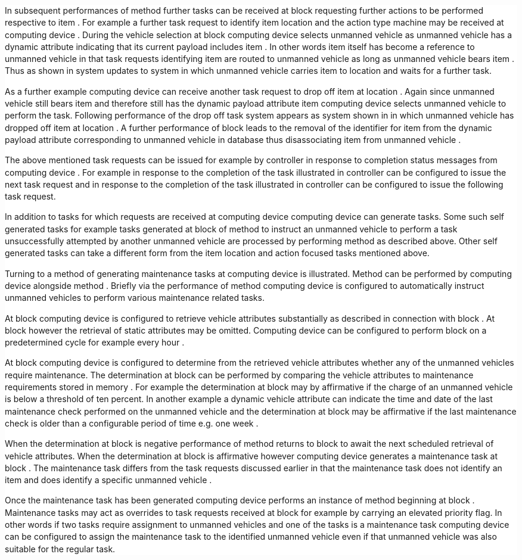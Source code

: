 In subsequent performances of method further tasks can be received at block requesting further actions to be performed respective to item . For example a further task request to identify item location and the action type machine may be received at computing device . During the vehicle selection at block computing device selects unmanned vehicle as unmanned vehicle has a dynamic attribute indicating that its current payload includes item . In other words item itself has become a reference to unmanned vehicle in that task requests identifying item are routed to unmanned vehicle as long as unmanned vehicle bears item . Thus as shown in system updates to system in which unmanned vehicle carries item to location and waits for a further task.

As a further example computing device can receive another task request to drop off item at location . Again since unmanned vehicle still bears item and therefore still has the dynamic payload attribute item computing device selects unmanned vehicle to perform the task. Following performance of the drop off task system appears as system shown in in which unmanned vehicle has dropped off item at location . A further performance of block leads to the removal of the identifier for item from the dynamic payload attribute corresponding to unmanned vehicle in database thus disassociating item from unmanned vehicle .

The above mentioned task requests can be issued for example by controller in response to completion status messages from computing device . For example in response to the completion of the task illustrated in controller can be configured to issue the next task request and in response to the completion of the task illustrated in controller can be configured to issue the following task request.

In addition to tasks for which requests are received at computing device computing device can generate tasks. Some such self generated tasks for example tasks generated at block of method to instruct an unmanned vehicle to perform a task unsuccessfully attempted by another unmanned vehicle are processed by performing method as described above. Other self generated tasks can take a different form from the item location and action focused tasks mentioned above.

Turning to a method of generating maintenance tasks at computing device is illustrated. Method can be performed by computing device alongside method . Briefly via the performance of method computing device is configured to automatically instruct unmanned vehicles to perform various maintenance related tasks.

At block computing device is configured to retrieve vehicle attributes substantially as described in connection with block . At block however the retrieval of static attributes may be omitted. Computing device can be configured to perform block on a predetermined cycle for example every hour .

At block computing device is configured to determine from the retrieved vehicle attributes whether any of the unmanned vehicles require maintenance. The determination at block can be performed by comparing the vehicle attributes to maintenance requirements stored in memory . For example the determination at block may by affirmative if the charge of an unmanned vehicle is below a threshold of ten percent. In another example a dynamic vehicle attribute can indicate the time and date of the last maintenance check performed on the unmanned vehicle and the determination at block may be affirmative if the last maintenance check is older than a configurable period of time e.g. one week .

When the determination at block is negative performance of method returns to block to await the next scheduled retrieval of vehicle attributes. When the determination at block is affirmative however computing device generates a maintenance task at block . The maintenance task differs from the task requests discussed earlier in that the maintenance task does not identify an item and does identify a specific unmanned vehicle .

Once the maintenance task has been generated computing device performs an instance of method beginning at block . Maintenance tasks may act as overrides to task requests received at block for example by carrying an elevated priority flag. In other words if two tasks require assignment to unmanned vehicles and one of the tasks is a maintenance task computing device can be configured to assign the maintenance task to the identified unmanned vehicle even if that unmanned vehicle was also suitable for the regular task.

